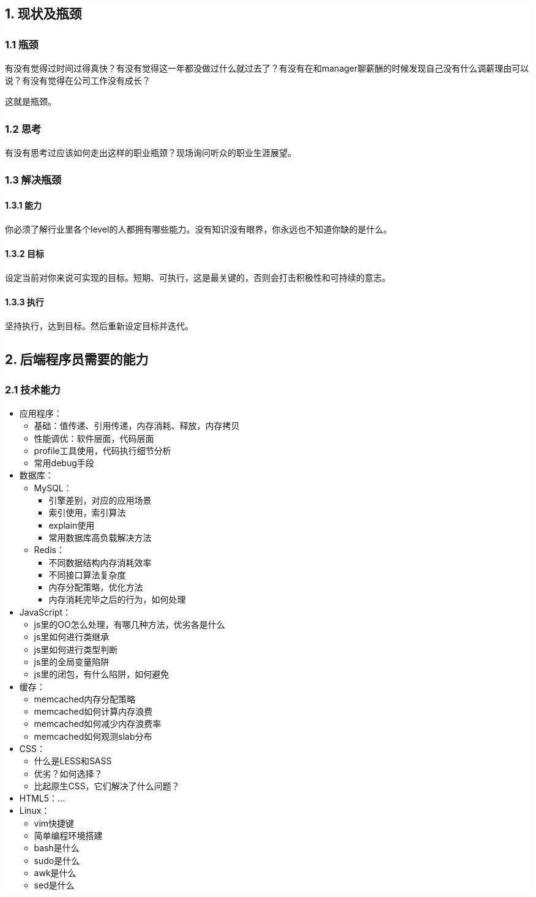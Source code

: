 ## 1. 现状及瓶颈
### 1.1 瓶颈
有没有觉得过时间过得真快？有没有觉得这一年都没做过什么就过去了？有没有在和manager聊薪酬的时候发现自己没有什么调薪理由可以说？有没有觉得在公司工作没有成长？

这就是瓶颈。

### 1.2 思考
有没有思考过应该如何走出这样的职业瓶颈？现场询问听众的职业生涯展望。

### 1.3 解决瓶颈
#### 1.3.1 能力
你必须了解行业里各个level的人都拥有哪些能力。没有知识没有眼界，你永远也不知道你缺的是什么。

#### 1.3.2 目标
设定当前对你来说可实现的目标。短期、可执行，这是最关键的，否则会打击积极性和可持续的意志。

#### 1.3.3 执行
坚持执行，达到目标。然后重新设定目标并迭代。

## 2. 后端程序员需要的能力
### 2.1 技术能力
* 应用程序：
	* 基础：值传递、引用传递，内存消耗、释放，内存拷贝
	* 性能调优：软件层面，代码层面
	* profile工具使用，代码执行细节分析
	* 常用debug手段
* 数据库：
	* MySQL：
		* 引擎差别，对应的应用场景
		* 索引使用，索引算法
		* explain使用
		* 常用数据库高负载解决方法
	* Redis：
		* 不同数据结构内存消耗效率
		* 不同接口算法复杂度
		* 内存分配策略，优化方法
		* 内存消耗完毕之后的行为，如何处理
* JavaScript：
	* js里的OO怎么处理，有哪几种方法，优劣各是什么
	* js里如何进行类继承
	* js里如何进行类型判断
	* js里的全局变量陷阱
	* js里的闭包，有什么陷阱，如何避免
* 缓存：
	* memcached内存分配策略
	* memcached如何计算内存浪费
	* memcached如何减少内存浪费率
	* memcached如何观测slab分布
* CSS：
	* 什么是LESS和SASS
	* 优劣？如何选择？
	* 比起原生CSS，它们解决了什么问题？
* HTML5：...
* Linux：
	* vim快捷键
	* 简单编程环境搭建
	* bash是什么
	* sudo是什么
	* awk是什么
	* sed是什么